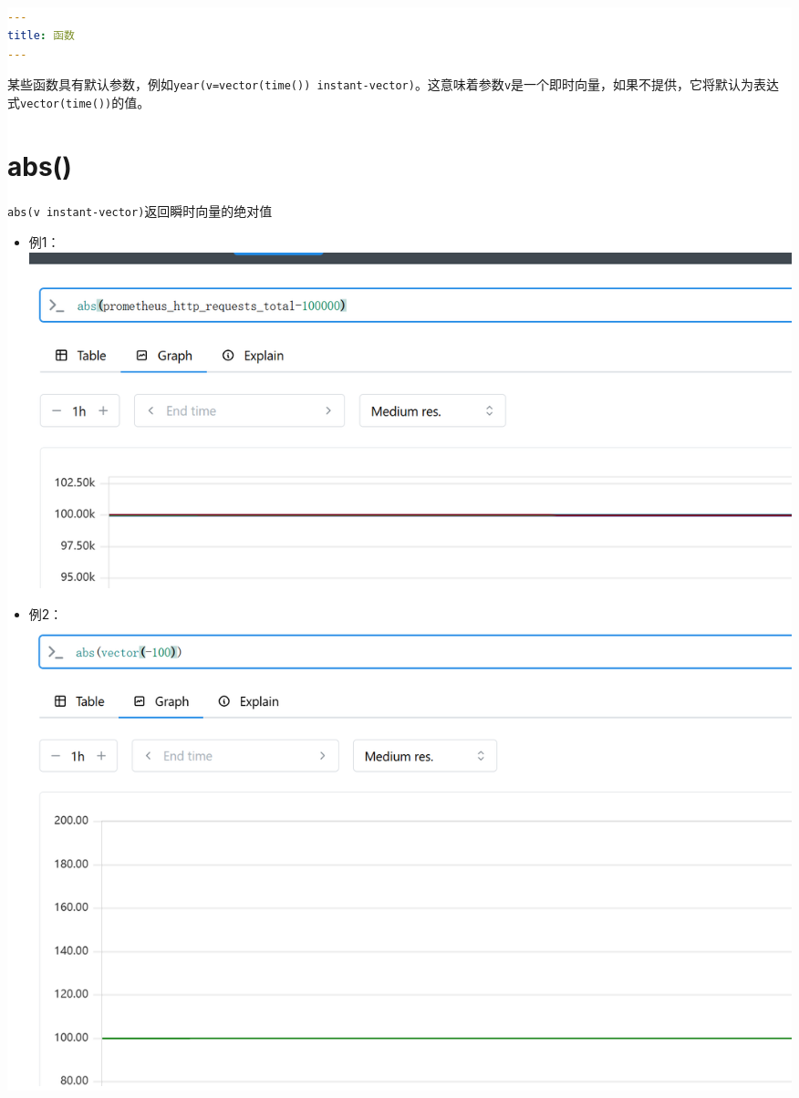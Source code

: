 ```yaml
---
title: 函数
---
```



某些函数具有默认参数，例如`year(v=vector(time()) instant-vector)`。这意味着参数`v`是一个即时向量，如果不提供，它将默认为表达式`vector(time())`的值。

# abs\(\)

`abs(v instant-vector)`返回瞬时向量的绝对值
* 例1：
![](../../assets/2.6%20PromQL内置函数/file-20241230110010315.png)

* 例2：
![](../../assets/2.6%20PromQL内置函数/file-20241230110534135.png)
